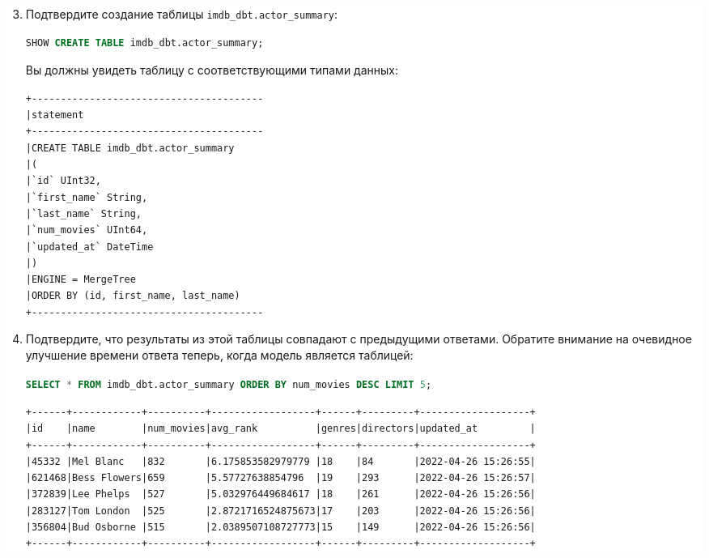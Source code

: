 3. Подтвердите создание таблицы `imdb_dbt.actor_summary`:

    ```sql
    SHOW CREATE TABLE imdb_dbt.actor_summary;
    ```

    Вы должны увидеть таблицу с соответствующими типами данных:
    ```response
    +----------------------------------------
    |statement
    +----------------------------------------
    |CREATE TABLE imdb_dbt.actor_summary
    |(
    |`id` UInt32,
    |`first_name` String,
    |`last_name` String,
    |`num_movies` UInt64,
    |`updated_at` DateTime
    |)
    |ENGINE = MergeTree
    |ORDER BY (id, first_name, last_name)
    +----------------------------------------
    ```

4. Подтвердите, что результаты из этой таблицы совпадают с предыдущими ответами. Обратите внимание на очевидное улучшение времени ответа теперь, когда модель является таблицей:

    ```sql
    SELECT * FROM imdb_dbt.actor_summary ORDER BY num_movies DESC LIMIT 5;
    ```

    ```response
    +------+------------+----------+------------------+------+---------+-------------------+
    |id    |name        |num_movies|avg_rank          |genres|directors|updated_at         |
    +------+------------+----------+------------------+------+---------+-------------------+
    |45332 |Mel Blanc   |832       |6.175853582979779 |18    |84       |2022-04-26 15:26:55|
    |621468|Bess Flowers|659       |5.57727638854796  |19    |293      |2022-04-26 15:26:57|
    |372839|Lee Phelps  |527       |5.032976449684617 |18    |261      |2022-04-26 15:26:56|
    |283127|Tom London  |525       |2.8721716524875673|17    |203      |2022-04-26 15:26:56|
    |356804|Bud Osborne |515       |2.0389507108727773|15    |149      |2022-04-26 15:26:56|
    +------+------------+----------+------------------+------+---------+-------------------+
    ```
